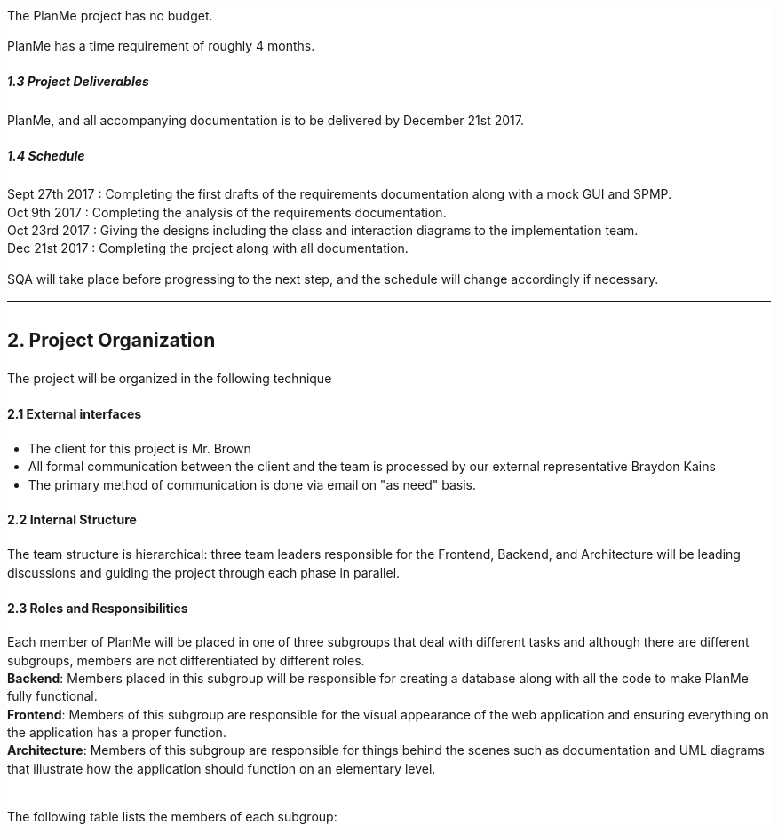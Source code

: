 The PlanMe project has no budget.

PlanMe has a time requirement of roughly 4 months.

##### <a id="deliver"></a> 1.3 Project Deliverables
PlanMe, and all accompanying documentation is to be delivered by December 21st 2017.

##### <a id="schedule"></a> 1.4 Schedule
Sept 27th 2017 : Completing the first drafts of the requirements documentation along with a mock GUI and SPMP. <br/>
Oct 9th 2017 : Completing the analysis of the requirements documentation.  
Oct 23rd 2017 : Giving the designs including the class and interaction diagrams to the implementation team.  
Dec 21st 2017 : Completing the project along with all documentation.  

SQA will take place before progressing to the next step, and the schedule will change accordingly if necessary.

---



## <a id="organize"></a> 2. Project Organization








The project will be organized in the following technique 


#### <a id="external"></a> 2.1 External interfaces
- The client for this project is Mr. Brown
- All formal communication between the client and the team is processed by our external representative Braydon Kains
- The primary method of communication is done via email on "as need" basis.



#### <a id="internal"></a> 2.2 Internal Structure
The team structure is hierarchical: three team leaders responsible for the Frontend, Backend, and Architecture will be leading discussions and guiding the project through each phase in parallel. 

#### <a id="roles"></a> 2.3 Roles and Responsibilities
Each member of PlanMe will be placed in one of three subgroups that deal with different tasks and although there are different subgroups, members are not differentiated by different roles.
<br /> **Backend**: Members placed in this subgroup will be responsible for creating a database along with all the code to make PlanMe fully functional.
<br /> **Frontend**: Members of this subgroup are responsible for the visual appearance of the web application and ensuring everything on the application has a proper function.
<br /> **Architecture**: Members of this subgroup are responsible for things behind the scenes such as documentation and UML diagrams that illustrate how the application should function on an elementary level.

<br />
The following table lists the members of each subgroup:
